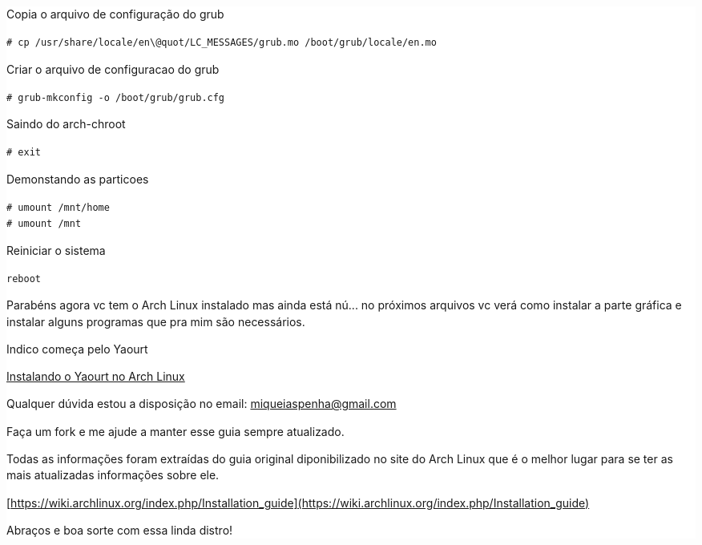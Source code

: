 Copia o arquivo de configuração do grub
```
# cp /usr/share/locale/en\@quot/LC_MESSAGES/g­rub.mo /boot/grub/locale/en.mo
```

Criar o arquivo de configuracao do grub
```
# grub-mkconfig -o /boot/grub/grub.cfg
```

Saindo do arch-chroot
```
# exit
```

Demonstando as particoes
```
# umount /mnt/home
# umount /mnt
```

Reiniciar o sistema
```
reboot
```

Parabéns agora vc tem o Arch Linux instalado mas ainda está nú... no próximos arquivos vc verá como instalar a parte gráfica e instalar alguns programas que pra mim são necessários.

Indico começa pelo Yaourt

[Instalando o Yaourt no Arch Linux](https://github.com/miqueiaspenha/instalacao-archlinux/blob/master/instalando-yaourt-archlinux.md)

Qualquer dúvida estou a disposição no email: [miqueiaspenha@gmail.com](mailto:miqueiaspenha@gmail.com)

Faça um fork e me ajude a manter esse guia sempre atualizado.

Todas as informações foram extraídas do guia original diponibilizado no site do Arch Linux que é o melhor lugar para se ter as mais atualizadas informações sobre ele.

[https://wiki.archlinux.org/index.php/Installation_guide](https://wiki.archlinux.org/index.php/Installation_guide)

Abraços e boa sorte com essa linda distro!
